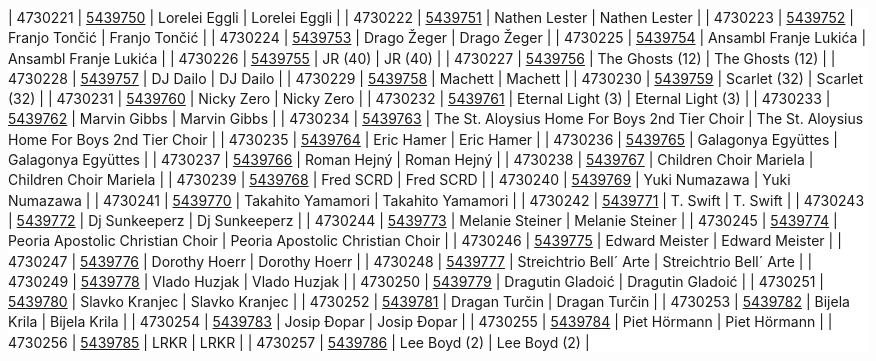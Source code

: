 | 4730221 | [5439750](https://www.discogs.com/artist/5439750) | Lorelei Eggli | Lorelei Eggli |
| 4730222 | [5439751](https://www.discogs.com/artist/5439751) | Nathen Lester | Nathen Lester |
| 4730223 | [5439752](https://www.discogs.com/artist/5439752) | Franjo Tončić | Franjo Tončić |
| 4730224 | [5439753](https://www.discogs.com/artist/5439753) | Drago Žeger | Drago Žeger |
| 4730225 | [5439754](https://www.discogs.com/artist/5439754) | Ansambl Franje Lukića | Ansambl Franje Lukića |
| 4730226 | [5439755](https://www.discogs.com/artist/5439755) | JR (40) | JR (40) |
| 4730227 | [5439756](https://www.discogs.com/artist/5439756) | The Ghosts (12) | The Ghosts (12) |
| 4730228 | [5439757](https://www.discogs.com/artist/5439757) | DJ Dailo | DJ Dailo |
| 4730229 | [5439758](https://www.discogs.com/artist/5439758) | Machett | Machett |
| 4730230 | [5439759](https://www.discogs.com/artist/5439759) | Scarlet (32) | Scarlet (32) |
| 4730231 | [5439760](https://www.discogs.com/artist/5439760) | Nicky Zero | Nicky Zero |
| 4730232 | [5439761](https://www.discogs.com/artist/5439761) | Eternal Light (3) | Eternal Light (3) |
| 4730233 | [5439762](https://www.discogs.com/artist/5439762) | Marvin Gibbs | Marvin Gibbs |
| 4730234 | [5439763](https://www.discogs.com/artist/5439763) | The St. Aloysius Home For Boys 2nd Tier Choir | The St. Aloysius Home For Boys 2nd Tier Choir |
| 4730235 | [5439764](https://www.discogs.com/artist/5439764) | Eric Hamer | Eric Hamer |
| 4730236 | [5439765](https://www.discogs.com/artist/5439765) | Galagonya Együttes | Galagonya Együttes |
| 4730237 | [5439766](https://www.discogs.com/artist/5439766) | Roman Hejný | Roman Hejný |
| 4730238 | [5439767](https://www.discogs.com/artist/5439767) | Children Choir Mariela | Children Choir Mariela |
| 4730239 | [5439768](https://www.discogs.com/artist/5439768) | Fred SCRD | Fred SCRD |
| 4730240 | [5439769](https://www.discogs.com/artist/5439769) | Yuki Numazawa | Yuki Numazawa |
| 4730241 | [5439770](https://www.discogs.com/artist/5439770) | Takahito Yamamori | Takahito Yamamori |
| 4730242 | [5439771](https://www.discogs.com/artist/5439771) | T. Swift | T. Swift |
| 4730243 | [5439772](https://www.discogs.com/artist/5439772) | Dj Sunkeeperz | Dj Sunkeeperz |
| 4730244 | [5439773](https://www.discogs.com/artist/5439773) | Melanie Steiner | Melanie Steiner |
| 4730245 | [5439774](https://www.discogs.com/artist/5439774) | Peoria Apostolic Christian Choir | Peoria Apostolic Christian Choir |
| 4730246 | [5439775](https://www.discogs.com/artist/5439775) | Edward Meister | Edward Meister |
| 4730247 | [5439776](https://www.discogs.com/artist/5439776) | Dorothy Hoerr | Dorothy Hoerr |
| 4730248 | [5439777](https://www.discogs.com/artist/5439777) | Streichtrio Bell´ Arte | Streichtrio Bell´ Arte |
| 4730249 | [5439778](https://www.discogs.com/artist/5439778) | Vlado Huzjak | Vlado Huzjak |
| 4730250 | [5439779](https://www.discogs.com/artist/5439779) | Dragutin Gladoić | Dragutin Gladoić |
| 4730251 | [5439780](https://www.discogs.com/artist/5439780) | Slavko Kranjec | Slavko Kranjec |
| 4730252 | [5439781](https://www.discogs.com/artist/5439781) | Dragan Turčin | Dragan Turčin |
| 4730253 | [5439782](https://www.discogs.com/artist/5439782) | Bijela Krila | Bijela Krila |
| 4730254 | [5439783](https://www.discogs.com/artist/5439783) | Josip Đopar | Josip Đopar |
| 4730255 | [5439784](https://www.discogs.com/artist/5439784) | Piet Hörmann | Piet Hörmann |
| 4730256 | [5439785](https://www.discogs.com/artist/5439785) | LRKR | LRKR |
| 4730257 | [5439786](https://www.discogs.com/artist/5439786) | Lee Boyd (2) | Lee Boyd (2) |